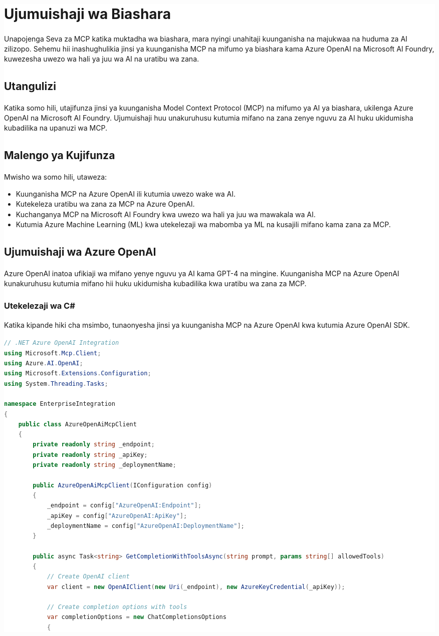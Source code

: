 
# Ujumuishaji wa Biashara

Unapojenga Seva za MCP katika muktadha wa biashara, mara nyingi unahitaji kuunganisha na majukwaa na huduma za AI zilizopo. Sehemu hii inashughulikia jinsi ya kuunganisha MCP na mifumo ya biashara kama Azure OpenAI na Microsoft AI Foundry, kuwezesha uwezo wa hali ya juu wa AI na uratibu wa zana.

## Utangulizi

Katika somo hili, utajifunza jinsi ya kuunganisha Model Context Protocol (MCP) na mifumo ya AI ya biashara, ukilenga Azure OpenAI na Microsoft AI Foundry. Ujumuishaji huu unakuruhusu kutumia mifano na zana zenye nguvu za AI huku ukidumisha kubadilika na upanuzi wa MCP.

## Malengo ya Kujifunza

Mwisho wa somo hili, utaweza:

- Kuunganisha MCP na Azure OpenAI ili kutumia uwezo wake wa AI.
- Kutekeleza uratibu wa zana za MCP na Azure OpenAI.
- Kuchanganya MCP na Microsoft AI Foundry kwa uwezo wa hali ya juu wa mawakala wa AI.
- Kutumia Azure Machine Learning (ML) kwa utekelezaji wa mabomba ya ML na kusajili mifano kama zana za MCP.

## Ujumuishaji wa Azure OpenAI

Azure OpenAI inatoa ufikiaji wa mifano yenye nguvu ya AI kama GPT-4 na mingine. Kuunganisha MCP na Azure OpenAI kunakuruhusu kutumia mifano hii huku ukidumisha kubadilika kwa uratibu wa zana za MCP.

### Utekelezaji wa C#

Katika kipande hiki cha msimbo, tunaonyesha jinsi ya kuunganisha MCP na Azure OpenAI kwa kutumia Azure OpenAI SDK.

```csharp
// .NET Azure OpenAI Integration
using Microsoft.Mcp.Client;
using Azure.AI.OpenAI;
using Microsoft.Extensions.Configuration;
using System.Threading.Tasks;

namespace EnterpriseIntegration
{
    public class AzureOpenAiMcpClient
    {
        private readonly string _endpoint;
        private readonly string _apiKey;
        private readonly string _deploymentName;
        
        public AzureOpenAiMcpClient(IConfiguration config)
        {
            _endpoint = config["AzureOpenAI:Endpoint"];
            _apiKey = config["AzureOpenAI:ApiKey"];
            _deploymentName = config["AzureOpenAI:DeploymentName"];
        }
        
        public async Task<string> GetCompletionWithToolsAsync(string prompt, params string[] allowedTools)
        {
            // Create OpenAI client
            var client = new OpenAIClient(new Uri(_endpoint), new AzureKeyCredential(_apiKey));
            
            // Create completion options with tools
            var completionOptions = new ChatCompletionsOptions
            {
```